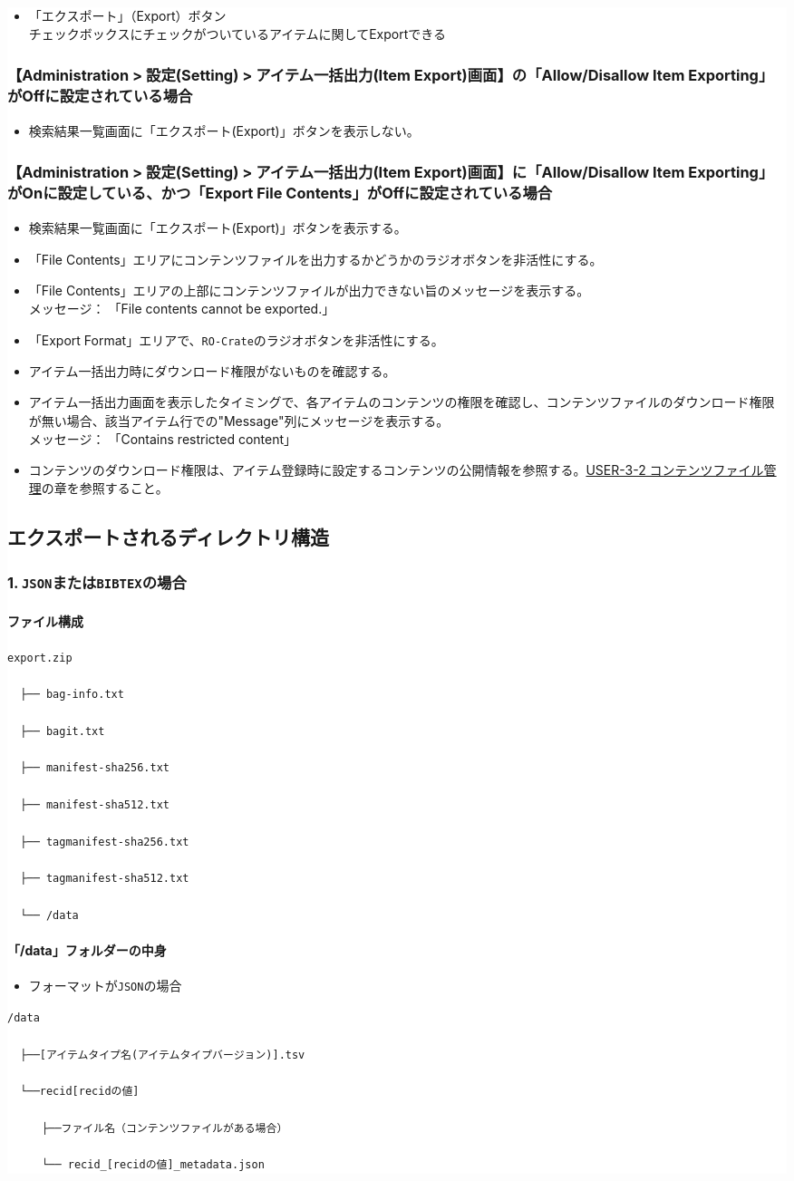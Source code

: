 - 「エクスポート」（Export）ボタン  
  チェックボックスにチェックがついているアイテムに関してExportできる

### 【Administration > 設定(Setting) > アイテム一括出力(Item Export)画面】の「Allow/Disallow Item Exporting」がOffに設定されている場合
- 検索結果一覧画面に「エクスポート(Export)」ボタンを表示しない。

### 【Administration > 設定(Setting) > アイテム一括出力(Item Export)画面】に「Allow/Disallow Item Exporting」がOnに設定している、かつ「Export File Contents」がOffに設定されている場合
- 検索結果一覧画面に「エクスポート(Export)」ボタンを表示する。

- 「File Contents」エリアにコンテンツファイルを出力するかどうかのラジオボタンを非活性にする。

- 「File Contents」エリアの上部にコンテンツファイルが出力できない旨のメッセージを表示する。  
   メッセージ： 「File contents cannot be exported.」

- 「Export Format」エリアで、`RO-Crate`のラジオボタンを非活性にする。

- アイテム一括出力時にダウンロード権限がないものを確認する。

- アイテム一括出力画面を表示したタイミングで、各アイテムのコンテンツの権限を確認し、コンテンツファイルのダウンロード権限が無い場合、該当アイテム行での"Message"列にメッセージを表示する。  
   メッセージ： 「Contains restricted content」

- コンテンツのダウンロード権限は、アイテム登録時に設定するコンテンツの公開情報を参照する。[USER-3-2 コンテンツファイル管理](#コンテンツファイル管理)の章を参照すること。

## エクスポートされるディレクトリ構造
### 1. `JSON`または`BIBTEX`の場合

#### ファイル構成
```
export.zip

  ├── bag-info.txt

  ├── bagit.txt

  ├── manifest-sha256.txt

  ├── manifest-sha512.txt

  ├── tagmanifest-sha256.txt

  ├── tagmanifest-sha512.txt

  └── /data
```

#### 「/data」フォルダーの中身
- フォーマットが`JSON`の場合

```
/data

  ├──[アイテムタイプ名(アイテムタイプバージョン)].tsv

  └──recid[recidの値]

  　　├──ファイル名（コンテンツファイルがある場合）

  　　└── recid_[recidの値]_metadata.json
```
